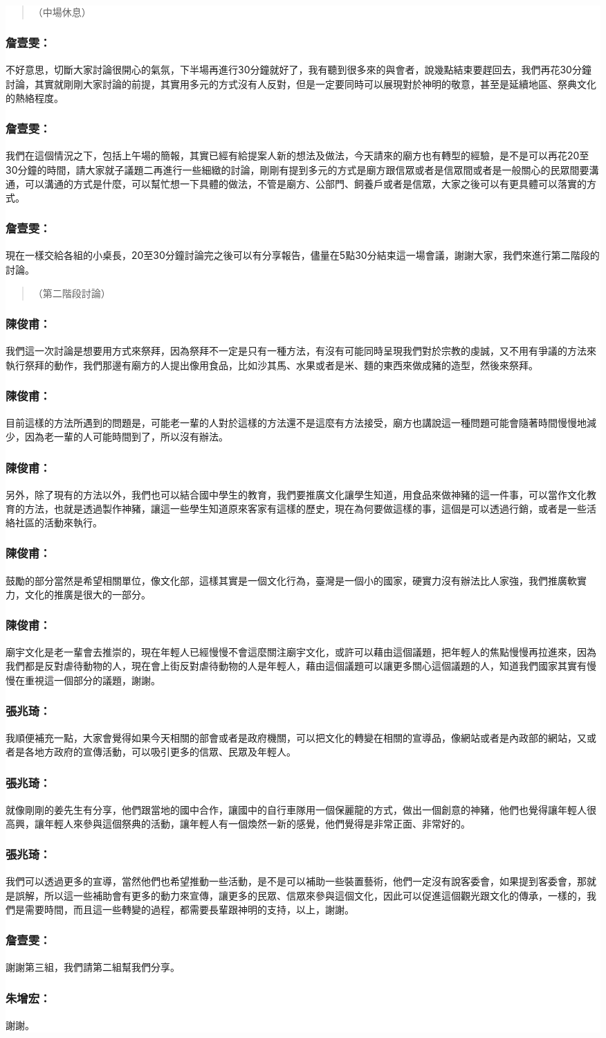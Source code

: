 > （中場休息）

### 詹壹雯：
不好意思，切斷大家討論很開心的氣氛，下半場再進行30分鐘就好了，我有聽到很多來的與會者，說幾點結束要趕回去，我們再花30分鐘討論，其實就剛剛大家討論的前提，其實用多元的方式沒有人反對，但是一定要同時可以展現對於神明的敬意，甚至是延續地區、祭典文化的熱絡程度。

### 詹壹雯：
我們在這個情況之下，包括上午場的簡報，其實已經有給提案人新的想法及做法，今天請來的廟方也有轉型的經驗，是不是可以再花20至30分鐘的時間，請大家就子議題二再進行一些細緻的討論，剛剛有提到多元的方式是廟方跟信眾或者是信眾間或者是一般關心的民眾間要溝通，可以溝通的方式是什麼，可以幫忙想一下具體的做法，不管是廟方、公部門、飼養戶或者是信眾，大家之後可以有更具體可以落實的方式。

### 詹壹雯：
現在一樣交給各組的小桌長，20至30分鐘討論完之後可以有分享報告，儘量在5點30分結束這一場會議，謝謝大家，我們來進行第二階段的討論。

> （第二階段討論）

### 陳俊甫：
我們這一次討論是想要用方式來祭拜，因為祭拜不一定是只有一種方法，有沒有可能同時呈現我們對於宗教的虔誠，又不用有爭議的方法來執行祭拜的動作，我們那邊有廟方的人提出像用食品，比如沙其馬、水果或者是米、麵的東西來做成豬的造型，然後來祭拜。

### 陳俊甫：
目前這樣的方法所遇到的問題是，可能老一輩的人對於這樣的方法還不是這麼有方法接受，廟方也講說這一種問題可能會隨著時間慢慢地減少，因為老一輩的人可能時間到了，所以沒有辦法。

### 陳俊甫：
另外，除了現有的方法以外，我們也可以結合國中學生的教育，我們要推廣文化讓學生知道，用食品來做神豬的這一件事，可以當作文化教育的方法，也就是透過製作神豬，讓這一些學生知道原來客家有這樣的歷史，現在為何要做這樣的事，這個是可以透過行銷，或者是一些活絡社區的活動來執行。

### 陳俊甫：
鼓勵的部分當然是希望相關單位，像文化部，這樣其實是一個文化行為，臺灣是一個小的國家，硬實力沒有辦法比人家強，我們推廣軟實力，文化的推廣是很大的一部分。

### 陳俊甫：
廟宇文化是老一輩會去推崇的，現在年輕人已經慢慢不會這麼關注廟宇文化，或許可以藉由這個議題，把年輕人的焦點慢慢再拉進來，因為我們都是反對虐待動物的人，現在會上街反對虐待動物的人是年輕人，藉由這個議題可以讓更多關心這個議題的人，知道我們國家其實有慢慢在重視這一個部分的議題，謝謝。

### 張兆琦：
我順便補充一點，大家會覺得如果今天相關的部會或者是政府機關，可以把文化的轉變在相關的宣導品，像網站或者是內政部的網站，又或者是各地方政府的宣傳活動，可以吸引更多的信眾、民眾及年輕人。

### 張兆琦：
就像剛剛的姜先生有分享，他們跟當地的國中合作，讓國中的自行車隊用一個保麗龍的方式，做出一個創意的神豬，他們也覺得讓年輕人很高興，讓年輕人來參與這個祭典的活動，讓年輕人有一個煥然一新的感覺，他們覺得是非常正面、非常好的。

### 張兆琦：
我們可以透過更多的宣導，當然他們也希望推動一些活動，是不是可以補助一些裝置藝術，他們一定沒有說客委會，如果提到客委會，那就是誤解，所以這一些補助會有更多的動力來宣傳，讓更多的民眾、信眾來參與這個文化，因此可以促進這個觀光跟文化的傳承，一樣的，我們是需要時間，而且這一些轉變的過程，都需要長輩跟神明的支持，以上，謝謝。

### 詹壹雯：
謝謝第三組，我們請第二組幫我們分享。

### 朱增宏：
謝謝。

